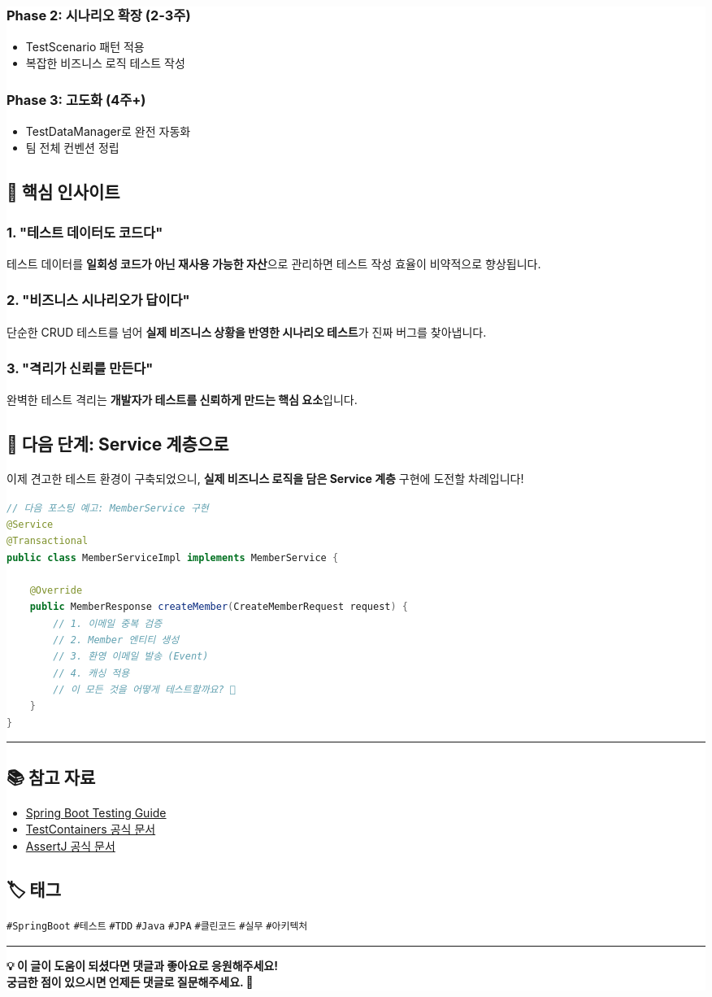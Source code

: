 ### Phase 2: 시나리오 확장 (2-3주)  
- TestScenario 패턴 적용
- 복잡한 비즈니스 로직 테스트 작성

### Phase 3: 고도화 (4주+)
- TestDataManager로 완전 자동화
- 팀 전체 컨벤션 정립

## 🎯 핵심 인사이트

### 1. "테스트 데이터도 코드다"
테스트 데이터를 **일회성 코드가 아닌 재사용 가능한 자산**으로 관리하면 테스트 작성 효율이 비약적으로 향상됩니다.

### 2. "비즈니스 시나리오가 답이다"
단순한 CRUD 테스트를 넘어 **실제 비즈니스 상황을 반영한 시나리오 테스트**가 진짜 버그를 찾아냅니다.

### 3. "격리가 신뢰를 만든다"
완벽한 테스트 격리는 **개발자가 테스트를 신뢰하게 만드는 핵심 요소**입니다.

## 🚀 다음 단계: Service 계층으로

이제 견고한 테스트 환경이 구축되었으니, **실제 비즈니스 로직을 담은 Service 계층** 구현에 도전할 차례입니다!

```java
// 다음 포스팅 예고: MemberService 구현
@Service
@Transactional
public class MemberServiceImpl implements MemberService {
    
    @Override
    public MemberResponse createMember(CreateMemberRequest request) {
        // 1. 이메일 중복 검증
        // 2. Member 엔티티 생성  
        // 3. 환영 이메일 발송 (Event)
        // 4. 캐싱 적용
        // 이 모든 것을 어떻게 테스트할까요? 🤔
    }
}
```

---

## 📚 참고 자료

- [Spring Boot Testing Guide](https://docs.spring.io/spring-boot/docs/current/reference/html/spring-boot-features.html#boot-features-testing)
- [TestContainers 공식 문서](https://www.testcontainers.org/)
- [AssertJ 공식 문서](https://assertj.github.io/doc/)

## 🏷️ 태그

`#SpringBoot` `#테스트` `#TDD` `#Java` `#JPA` `#클린코드` `#실무` `#아키텍처`

---

**💡 이 글이 도움이 되셨다면 댓글과 좋아요로 응원해주세요!  
궁금한 점이 있으시면 언제든 댓글로 질문해주세요. 🚀**